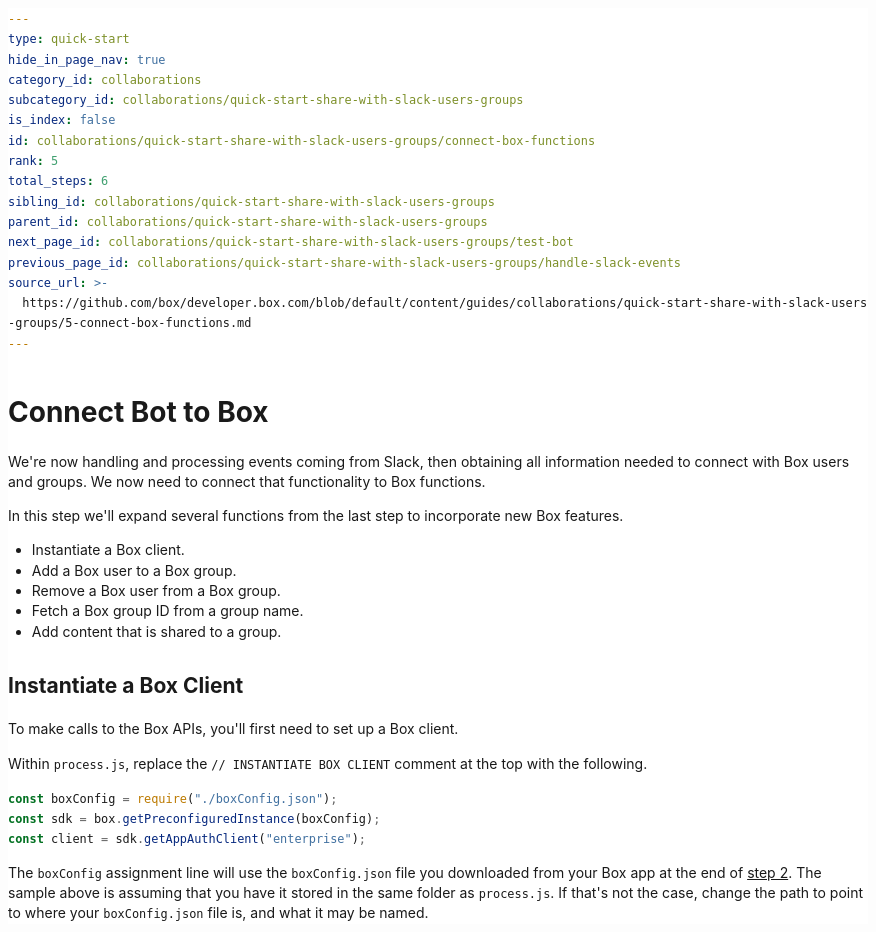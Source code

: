 ```yaml
---
type: quick-start
hide_in_page_nav: true
category_id: collaborations
subcategory_id: collaborations/quick-start-share-with-slack-users-groups
is_index: false
id: collaborations/quick-start-share-with-slack-users-groups/connect-box-functions
rank: 5
total_steps: 6
sibling_id: collaborations/quick-start-share-with-slack-users-groups
parent_id: collaborations/quick-start-share-with-slack-users-groups
next_page_id: collaborations/quick-start-share-with-slack-users-groups/test-bot
previous_page_id: collaborations/quick-start-share-with-slack-users-groups/handle-slack-events
source_url: >-
  https://github.com/box/developer.box.com/blob/default/content/guides/collaborations/quick-start-share-with-slack-users-groups/5-connect-box-functions.md
---
```

# Connect Bot to Box

We're now handling and processing events coming from Slack, then obtaining all
information needed to connect with Box users and groups. We now need to
connect that functionality to Box functions.

In this step we'll expand several functions from the last step to incorporate
new Box features.

* Instantiate a Box client.
* Add a Box user to a Box group.
* Remove a Box user from a Box group.
* Fetch a Box group ID from a group name.
* Add content that is shared to a group.

## Instantiate a Box Client

To make calls to the Box APIs, you'll first need to set up a Box client.

<Choice option='programming.platform' value='node' color='none'>

Within `process.js`, replace the `// INSTANTIATE BOX CLIENT` comment at the top
with the following.

```javascript
const boxConfig = require("./boxConfig.json");
const sdk = box.getPreconfiguredInstance(boxConfig);
const client = sdk.getAppAuthClient("enterprise");
```

The `boxConfig` assignment line will use the `boxConfig.json` file you
downloaded from your Box app at the end of [step 2][step2]. The sample above is
assuming that you have it stored in the same folder as `process.js`. If that's
not the case, change the path to point to where your `boxConfig.json` file is,
and what it may be named.


[step2]: g://collaborations/quick-start-share-with-slack-users-groups/configure-box
[service-account]: g://authentication/user-types/app-users/